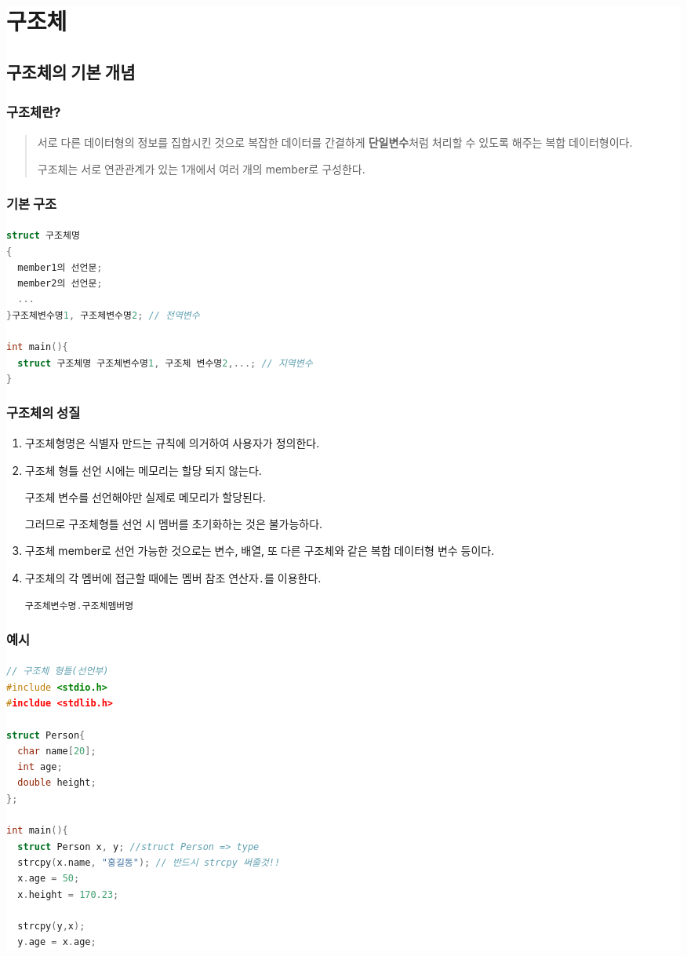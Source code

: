 # 구조체

## 구조체의 기본 개념

### 구조체란?

> 서로 다른 데이터형의 정보를 집합시킨 것으로 복잡한 데이터를 간결하게 **단일변수**처럼 처리할 수 있도록 해주는 복합 데이터형이다.
>
> 구조체는 서로 연관관계가 있는 1개에서 여러 개의 member로 구성한다.

### 기본 구조

```c
struct 구조체명
{
  member1의 선언문;
  member2의 선언문;
  ...
}구조체변수명1, 구조체변수명2; // 전역변수

int main(){
  struct 구조체명 구조체변수명1, 구조체 변수명2,...; // 지역변수
}
```



### 구조체의 성질

1. 구조체형명은 식별자 만드는 규칙에 의거하여 사용자가 정의한다.

2. 구조체 형틀 선언 시에는 메모리는 할당 되지 않는다.

   구조체 변수를 선언해야만 실제로 메모리가 할당된다.

   그러므로 구조체형틀 선언 시 멤버를 초기화하는 것은 불가능하다.

3. 구조체 member로 선언 가능한 것으로는 변수, 배열, 또 다른 구조체와 같은 복합 데이터형 변수 등이다.

4. 구조체의 각 멤버에 접근할 때에는 멤버 참조 연산자`.`를 이용한다. 

   ```c
   구조체변수명.구조체멤버명
   ```



### 예시

```c
// 구조체 형틀(선언부)
#include <stdio.h>
#incldue <stdlib.h>

struct Person{
  char name[20];
  int age;
  double height;
};

int main(){
  struct Person x, y; //struct Person => type
  strcpy(x.name, "홍길동"); // 반드시 strcpy 써줄것!!
  x.age = 50;
  x.height = 170.23;
  
  strcpy(y,x);
  y.age = x.age;
```